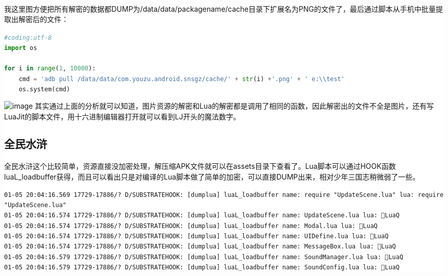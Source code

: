 ```c
```
我这里图方便把所有解密的数据都DUMP为/data/data/packagename/cache目录下扩展名为PNG的文件了，最后通过脚本从手机中批量提取出解密后的文件：
```python
#coding:utf-8
import os

for i in range(1, 10000):
    cmd = 'adb pull /data/data/com.youzu.android.snsgz/cache/' + str(i) +'.png' + ' e:\\test'
    os.system(cmd)
```
![image](http://img.blog.csdn.net/20170106095923860?watermark/2/text/aHR0cDovL2Jsb2cuY3Nkbi5uZXQvYXNtY3Zj/font/5a6L5L2T/fontsize/400/fill/I0JBQkFCMA==/dissolve/70/gravity/Center)
其实通过上面的分析就可以知道，图片资源的解密和Lua的解密都是调用了相同的函数，因此解密出的文件不全是图片，还有写LuaJit的脚本文件，用十六进制编辑器打开就可以看到LJ开头的魔法数字。

## 全民水浒
全民水浒这个比较简单，资源直接没加密处理，解压缩APK文件就可以在assets目录下查看了。Lua脚本可以通过HOOK函数luaL_loadbuffer获得，而且可以看出只是对编译的Lua脚本做了简单的加密，可以直接DUMP出来，相对少年三国志稍微弱了一些。
```
01-05 20:04:16.569 17729-17886/? D/SUBSTRATEHOOK: [dumplua] luaL_loadbuffer name: require "UpdateScene.lua" lua: require "UpdateScene.lua"
01-05 20:04:16.574 17729-17886/? D/SUBSTRATEHOOK: [dumplua] luaL_loadbuffer name: UpdateScene.lua lua: LuaQ
01-05 20:04:16.574 17729-17886/? D/SUBSTRATEHOOK: [dumplua] luaL_loadbuffer name: Modal.lua lua: LuaQ
01-05 20:04:16.574 17729-17886/? D/SUBSTRATEHOOK: [dumplua] luaL_loadbuffer name: UIDefine.lua lua: LuaQ
01-05 20:04:16.574 17729-17886/? D/SUBSTRATEHOOK: [dumplua] luaL_loadbuffer name: MessageBox.lua lua: LuaQ
01-05 20:04:16.579 17729-17886/? D/SUBSTRATEHOOK: [dumplua] luaL_loadbuffer name: SoundManager.lua lua: LuaQ
01-05 20:04:16.579 17729-17886/? D/SUBSTRATEHOOK: [dumplua] luaL_loadbuffer name: SoundConfig.lua lua: LuaQ
```
